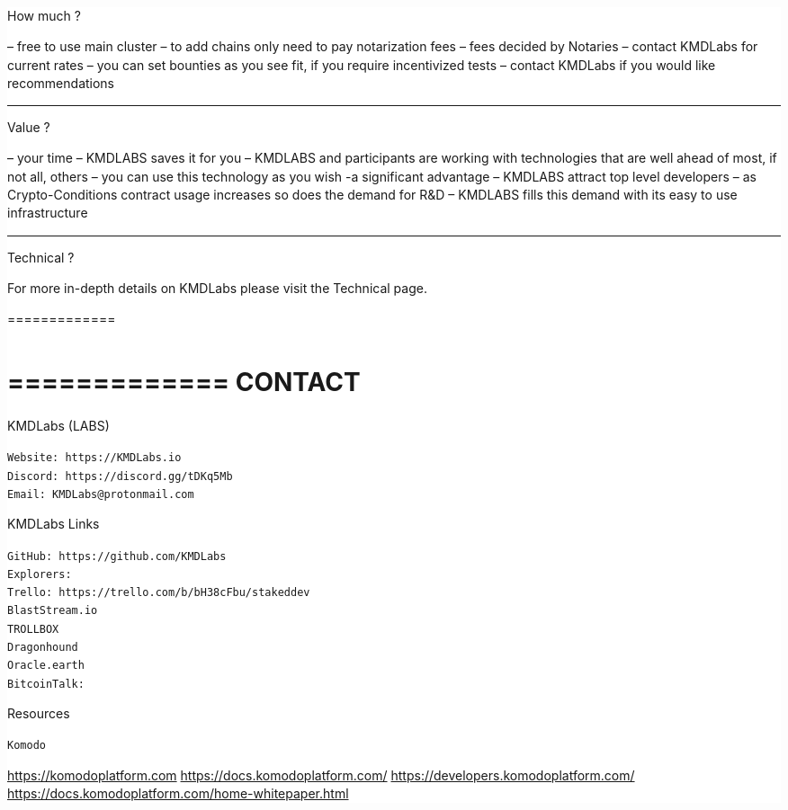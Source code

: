 How much ?

– free to use main cluster
– to add chains only need to pay notarization fees
    – fees decided by Notaries
– contact KMDLabs for current rates
– you can set bounties as you see fit, if you require incentivized tests
    – contact KMDLabs if you would like recommendations

---

Value ?

– your time
    – KMDLABS saves it for you
– KMDLABS and participants are working with technologies that are well ahead of most, if not all, others
    – you can use this technology as you wish
        -a significant advantage
– KMDLABS attract top level developers
– as Crypto-Conditions contract usage increases so does the demand for R&D
    – KMDLABS fills this demand with its easy to use infrastructure

---

Technical ?

For more in-depth details on KMDLabs please visit the Technical page.

=============

=============
CONTACT
=============


KMDLabs (LABS)

    Website: https://KMDLabs.io
    Discord: https://discord.gg/tDKq5Mb
    Email: KMDLabs@protonmail.com

KMDLabs Links

    GitHub: https://github.com/KMDLabs
    Explorers:
    Trello: https://trello.com/b/bH38cFbu/stakeddev
    BlastStream.io
    TROLLBOX
    Dragonhound
    Oracle.earth
    BitcoinTalk: 

Resources

	Komodo

https://komodoplatform.com
https://docs.komodoplatform.com/
https://developers.komodoplatform.com/
https://docs.komodoplatform.com/home-whitepaper.html
